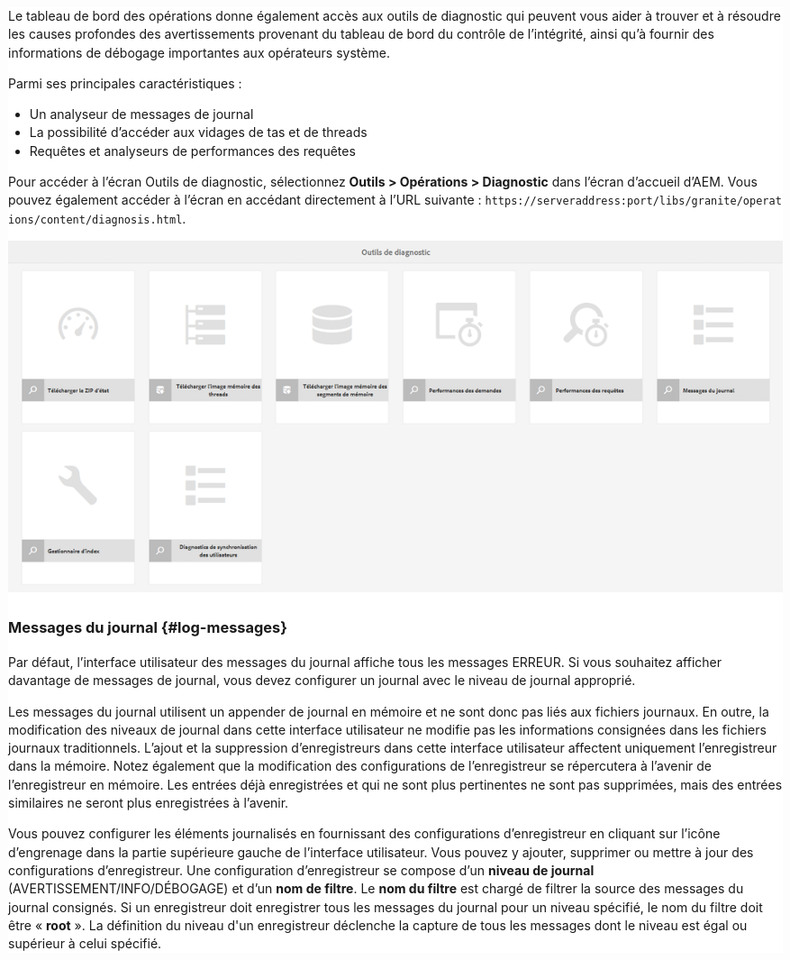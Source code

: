 Le tableau de bord des opérations donne également accès aux outils de diagnostic qui peuvent vous aider à trouver et à résoudre les causes profondes des avertissements provenant du tableau de bord du contrôle de l’intégrité, ainsi qu’à fournir des informations de débogage importantes aux opérateurs système.

Parmi ses principales caractéristiques :

* Un analyseur de messages de journal
* La possibilité d’accéder aux vidages de tas et de threads
* Requêtes et analyseurs de performances des requêtes

Pour accéder à l’écran Outils de diagnostic, sélectionnez **Outils > Opérations > Diagnostic** dans l’écran d’accueil d’AEM. Vous pouvez également accéder à l’écran en accédant directement à l’URL suivante : `https://serveraddress:port/libs/granite/operations/content/diagnosis.html`.

![chlimage_1-418](assets/chlimage_1-418.png)

### Messages du journal {#log-messages}

Par défaut, l’interface utilisateur des messages du journal affiche tous les messages ERREUR. Si vous souhaitez afficher davantage de messages de journal, vous devez configurer un journal avec le niveau de journal approprié.

Les messages du journal utilisent un appender de journal en mémoire et ne sont donc pas liés aux fichiers journaux. En outre, la modification des niveaux de journal dans cette interface utilisateur ne modifie pas les informations consignées dans les fichiers journaux traditionnels. L’ajout et la suppression d’enregistreurs dans cette interface utilisateur affectent uniquement l’enregistreur dans la mémoire. Notez également que la modification des configurations de l’enregistreur se répercutera à l’avenir de l’enregistreur en mémoire. Les entrées déjà enregistrées et qui ne sont plus pertinentes ne sont pas supprimées, mais des entrées similaires ne seront plus enregistrées à l’avenir.

Vous pouvez configurer les éléments journalisés en fournissant des configurations d’enregistreur en cliquant sur l’icône d’engrenage dans la partie supérieure gauche de l’interface utilisateur. Vous pouvez y ajouter, supprimer ou mettre à jour des configurations d’enregistreur. Une configuration d’enregistreur se compose d’un **niveau de journal** (AVERTISSEMENT/INFO/DÉBOGAGE) et d’un **nom de filtre**. Le **nom du filtre** est chargé de filtrer la source des messages du journal consignés. Si un enregistreur doit enregistrer tous les messages du journal pour un niveau spécifié, le nom du filtre doit être « **root** ». La définition du niveau d&#39;un enregistreur déclenche la capture de tous les messages dont le niveau est égal ou supérieur à celui spécifié.
